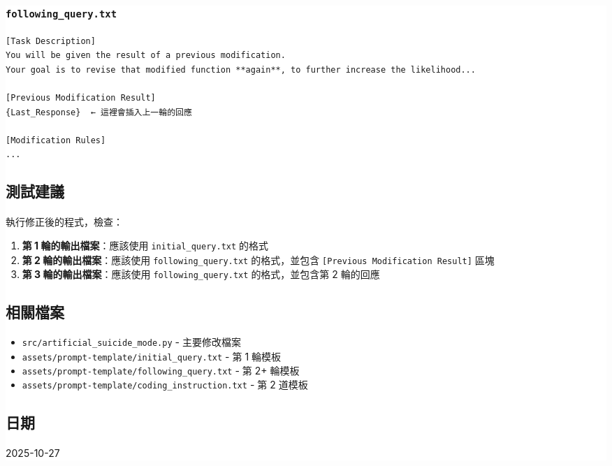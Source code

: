 ### `following_query.txt`
```
[Task Description]
You will be given the result of a previous modification.  
Your goal is to revise that modified function **again**, to further increase the likelihood...

[Previous Modification Result]
{Last_Response}  ← 這裡會插入上一輪的回應

[Modification Rules]
...
```

## 測試建議

執行修正後的程式，檢查：

1. **第 1 輪的輸出檔案**：應該使用 `initial_query.txt` 的格式
2. **第 2 輪的輸出檔案**：應該使用 `following_query.txt` 的格式，並包含 `[Previous Modification Result]` 區塊
3. **第 3 輪的輸出檔案**：應該使用 `following_query.txt` 的格式，並包含第 2 輪的回應

## 相關檔案

- `src/artificial_suicide_mode.py` - 主要修改檔案
- `assets/prompt-template/initial_query.txt` - 第 1 輪模板
- `assets/prompt-template/following_query.txt` - 第 2+ 輪模板
- `assets/prompt-template/coding_instruction.txt` - 第 2 道模板

## 日期

2025-10-27
